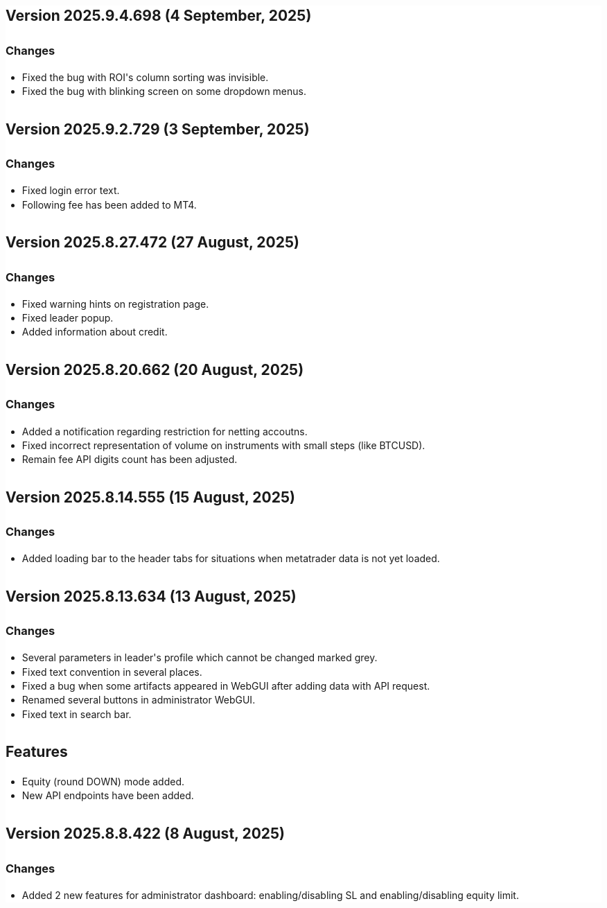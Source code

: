 ## Version 2025.9.4.698 (4 September, 2025)
### Changes
* Fixed the bug with ROI's column sorting was invisible.
* Fixed the bug with blinking screen on some dropdown menus.

## Version 2025.9.2.729 (3 September, 2025)
### Changes
* Fixed login error text.
* Following fee has been added to MT4.

## Version 2025.8.27.472 (27 August, 2025)
### Changes
* Fixed warning hints on registration page.
* Fixed leader popup.
* Added information about credit.

## Version 2025.8.20.662 (20 August, 2025)
### Changes
* Added a notification regarding restriction for netting accoutns.
* Fixed incorrect representation of volume on instruments with small steps (like BTCUSD).
* Remain fee API digits count has been adjusted.

## Version 2025.8.14.555 (15 August, 2025)
### Changes
* Added loading bar to the header tabs for situations when metatrader data is not yet loaded.

## Version 2025.8.13.634 (13 August, 2025)
### Changes
* Several parameters in leader's profile which cannot be changed marked grey.
* Fixed text convention in several places.
* Fixed a bug when some artifacts appeared in WebGUI after adding data with API request.
* Renamed several buttons in administrator WebGUI.
* Fixed text in search bar.
## Features
* Equity (round DOWN) mode added.
* New API endpoints have been added.

## Version 2025.8.8.422 (8 August, 2025)
### Changes
* Added 2 new features for administrator dashboard: enabling/disabling SL and enabling/disabling equity limit.
